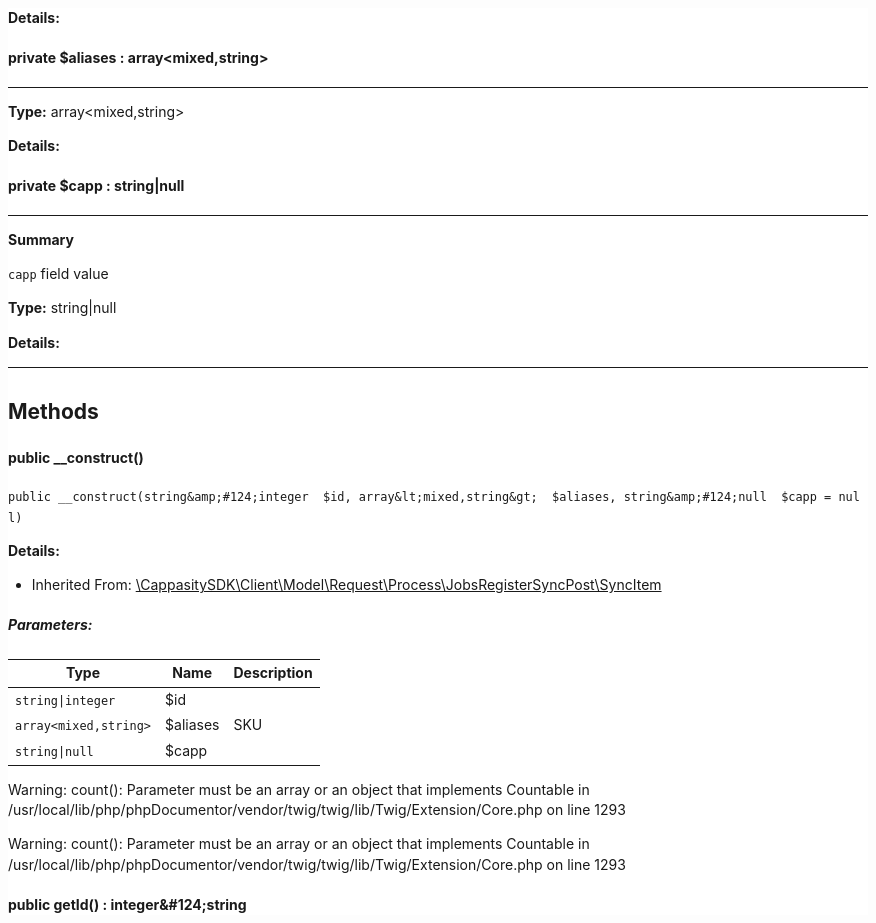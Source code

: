 **Details:**


<a name="property_aliases"></a>
#### private $aliases : array&lt;mixed,string&gt;
---
**Type:** array&lt;mixed,string&gt;

**Details:**


<a name="property_capp"></a>
#### private $capp : string|null
---
**Summary**

`capp` field value

**Type:** string|null

**Details:**



---
## Methods
<a name="method___construct" class="anchor"></a>
#### public __construct() 

```
public __construct(string&amp;#124;integer  $id, array&lt;mixed,string&gt;  $aliases, string&amp;#124;null  $capp = null) 
```

**Details:**
* Inherited From: [\CappasitySDK\Client\Model\Request\Process\JobsRegisterSyncPost\SyncItem](../classes/CappasitySDK.Client.Model.Request.Process.JobsRegisterSyncPost.SyncItem.md)
##### Parameters:
| Type | Name | Description |
| ---- | ---- | ----------- |
| <code>string&#124;integer</code> | $id  |  |
| <code>array&lt;mixed,string&gt;</code> | $aliases  | SKU |
| <code>string&#124;null</code> | $capp  |  |

Warning: count(): Parameter must be an array or an object that implements Countable in /usr/local/lib/php/phpDocumentor/vendor/twig/twig/lib/Twig/Extension/Core.php on line 1293

Warning: count(): Parameter must be an array or an object that implements Countable in /usr/local/lib/php/phpDocumentor/vendor/twig/twig/lib/Twig/Extension/Core.php on line 1293




<a name="method_getId" class="anchor"></a>
#### public getId() : integer&amp;#124;string
